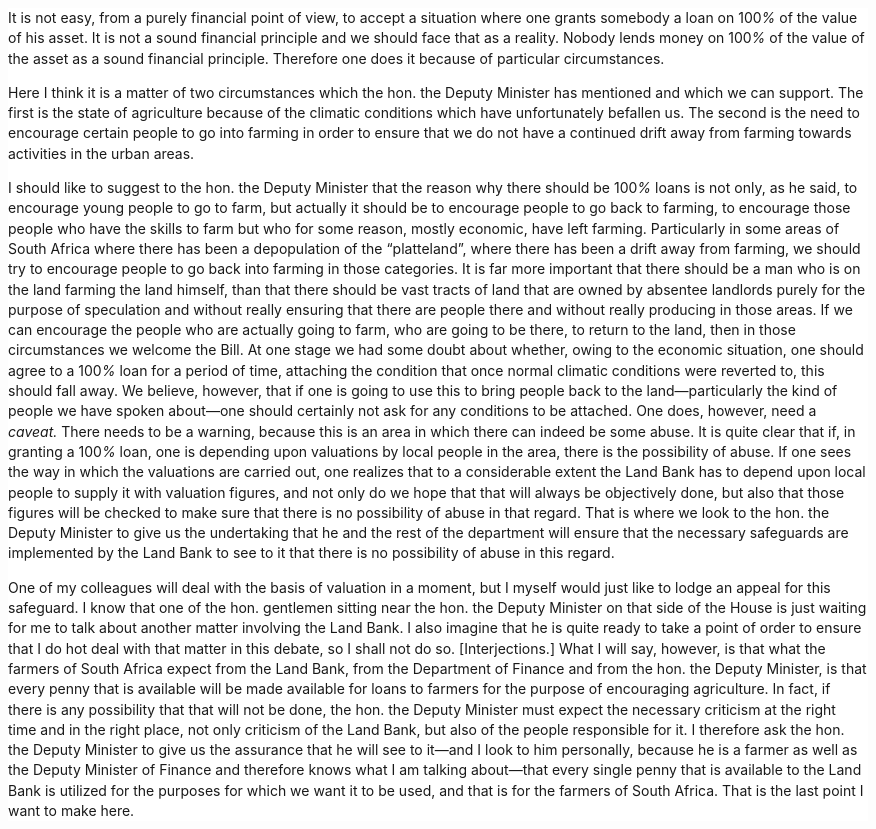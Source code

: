 <p>It is not easy, from a purely financial point of view, to accept a situation where one grants somebody a loan on 100<i>%</i> of the value of his asset. It is not a sound financial principle and we should face that as a reality. Nobody lends money on 100<i>%</i> of the value of the asset as a sound financial principle. Therefore one does it because of particular circumstances.</p>

<p>Here I think it is a matter of two circumstances which the hon. the Deputy Minister has mentioned and which we can support. The first is the state of agriculture because of the climatic conditions which have unfortunately befallen us. The second is the need to encourage certain people to go into farming in order to ensure that we do not have a continued drift away from farming towards activities in the urban areas.</p>

<p>I should like to suggest to the hon. the Deputy Minister that the reason why there should be 100<i>%</i> loans is not only, as he said, to encourage young people to go to farm, but actually it should be to encourage people to go back to farming, to encourage those people who have the skills to farm but who for some reason, mostly economic, have left farming. Particularly in some areas of South Africa where there has been a depopulation of the &#x201C;platteland&#x201D;, where there has been a drift away from farming, we should try to encourage people to go back into farming in those categories. It is far more important that there should be a man who is on the land farming the land himself, than that there should be vast tracts of land that are owned by absentee landlords purely for the purpose of speculation and without really ensuring that there are people there and without really producing in those areas. If we can encourage the people who are actually going to farm, who are going to be there, to return to the land, then in those circumstances we welcome the Bill. At one stage we had some doubt about whether, owing to the economic situation, one should agree to a 100<i>%</i> loan for a period of time, attaching the condition that once normal climatic conditions were reverted to, this should fall away. We believe, however, that if one is going to use this to bring people back to the land&#x2014;particularly the kind of people we have spoken about&#x2014;one should certainly not ask for any conditions to be attached. One does, however, need a <i>caveat.</i> There needs to be a warning, because this is an area in which there can indeed be some abuse. It is quite clear that if, in granting a 100<i>%</i> loan, one is depending upon valuations by local people in the area, there is the possibility of abuse. If one sees the way in which the valuations are carried out, one realizes that to a considerable extent the Land Bank has to depend upon local people to supply it with valuation figures, and not only do we hope that that will always be objectively done, but also that those figures will be checked to make sure that there is no <span class="col_4343-4344" refersTo="page_0456"/>possibility of abuse in that regard. That is where we look to the hon. the Deputy Minister to give us the undertaking that he and the rest of the department will ensure that the necessary safeguards are implemented by the Land Bank to see to it that there is no possibility of abuse in this regard.</p>

<p>One of my colleagues will deal with the basis of valuation in a moment, but I myself would just like to lodge an appeal for this safeguard. I know that one of the hon. gentlemen sitting near the hon. the Deputy Minister on that side of the House is just waiting for me to talk about another matter involving the Land Bank. I also imagine that he is quite ready to take a point of order to ensure that I do hot deal with that matter in this debate, so I shall not do so. [Interjections.] What I will say, however, is that what the farmers of South Africa expect from the Land Bank, from the Department of Finance and from the hon. the Deputy Minister, is that every penny that is available will be made available for loans to farmers for the purpose of encouraging agriculture. In fact, if there is any possibility that that will not be done, the hon. the Deputy Minister must expect the necessary criticism at the right time and in the right place, not only criticism of the Land Bank, but also of the people responsible for it. I therefore ask the hon. the Deputy Minister to give us the assurance that he will see to it&#x2014;and I look to him personally, because he is a farmer as well as the Deputy Minister of Finance and therefore knows what I am talking about&#x2014;that every single penny that is available to the Land Bank is utilized for the purposes for which we want it to be used, and that is for the farmers of South Africa. That is the last point I want to make here.</p>
